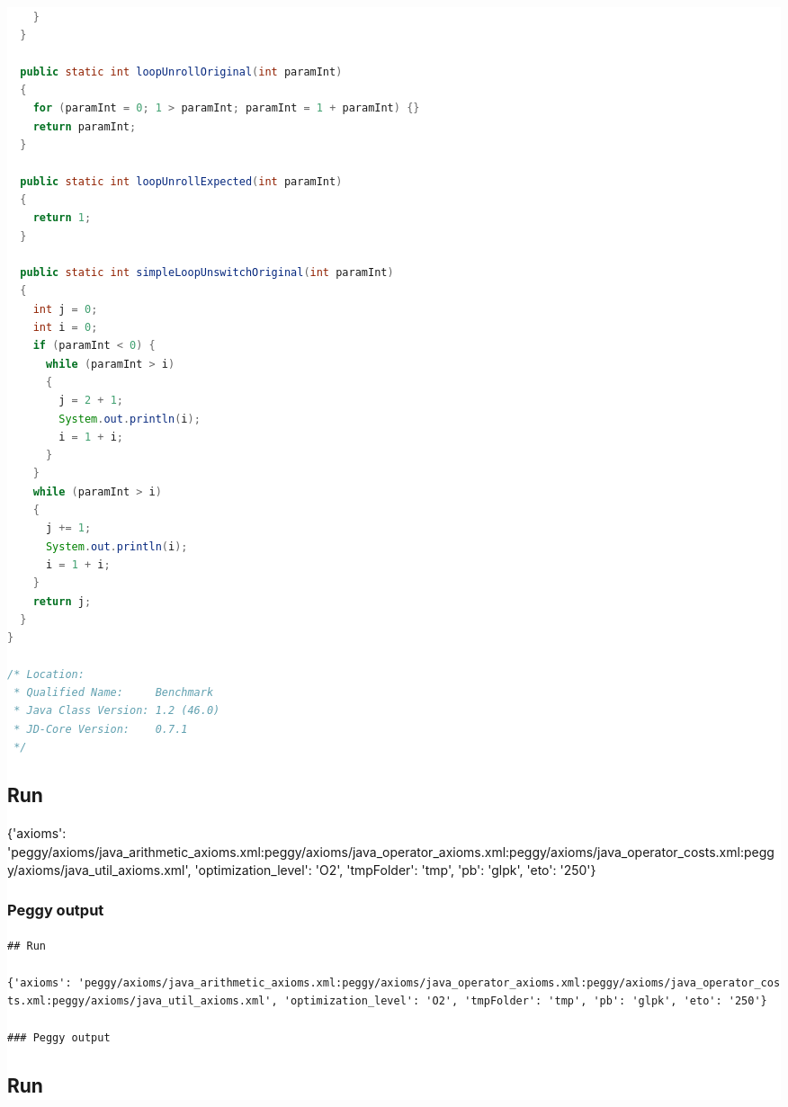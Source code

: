 ```java
    }
  }
  
  public static int loopUnrollOriginal(int paramInt)
  {
    for (paramInt = 0; 1 > paramInt; paramInt = 1 + paramInt) {}
    return paramInt;
  }
  
  public static int loopUnrollExpected(int paramInt)
  {
    return 1;
  }
  
  public static int simpleLoopUnswitchOriginal(int paramInt)
  {
    int j = 0;
    int i = 0;
    if (paramInt < 0) {
      while (paramInt > i)
      {
        j = 2 + 1;
        System.out.println(i);
        i = 1 + i;
      }
    }
    while (paramInt > i)
    {
      j += 1;
      System.out.println(i);
      i = 1 + i;
    }
    return j;
  }
}

/* Location:
 * Qualified Name:     Benchmark
 * Java Class Version: 1.2 (46.0)
 * JD-Core Version:    0.7.1
 */
```
## Run 

{'axioms': 'peggy/axioms/java_arithmetic_axioms.xml:peggy/axioms/java_operator_axioms.xml:peggy/axioms/java_operator_costs.xml:peggy/axioms/java_util_axioms.xml', 'optimization_level': 'O2', 'tmpFolder': 'tmp', 'pb': 'glpk', 'eto': '250'}

### Peggy output
```
## Run 

{'axioms': 'peggy/axioms/java_arithmetic_axioms.xml:peggy/axioms/java_operator_axioms.xml:peggy/axioms/java_operator_costs.xml:peggy/axioms/java_util_axioms.xml', 'optimization_level': 'O2', 'tmpFolder': 'tmp', 'pb': 'glpk', 'eto': '250'}

### Peggy output
```
## Run 
